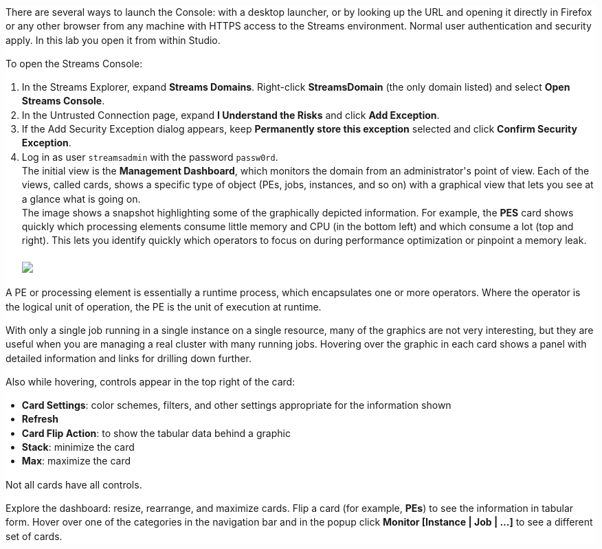 There are several ways to launch the Console: with a desktop launcher,
or by looking up the URL and opening it directly in Firefox or any other
browser from any machine with HTTPS access to the Streams environment.
Normal user authentication and security apply. In this lab you open it
from within Studio.

To open the Streams Console:

1.  In the Streams Explorer, expand **Streams Domains**. Right-click
    **StreamsDomain** (the only domain listed) and select **Open Streams
    Console**.
2.  In the Untrusted Connection page, expand **I Understand the Risks**
    and click **Add Exception**.
3.  If the Add Security Exception dialog appears, keep **Permanently
    store this exception** selected and click **Confirm Security
    Exception**.
4.  Log in as user `streamsadmin` with the password `passw0rd`.\
    The initial view is the **Management Dashboard**, which monitors the
    domain from an administrator\'s point of view. Each of the views,
    called cards, shows a specific type of object (PEs, jobs, instances,
    and so on) with a graphical view that lets you see at a glance what
    is going on.\
    The image shows a snapshot highlighting some of the graphically
    depicted information. For example, the **PES** card shows quickly
    which processing elements consume little memory and CPU (in the
    bottom left) and which consume a lot (top and right). This lets you
    identify quickly which operators to focus on during performance
    optimization or pinpoint a memory leak.\
    \
    ![](/streamsx.documentation/images/spl_lab_1/lab3step2-4dwc009.png)

A PE or processing element is essentially a runtime process, which
encapsulates one or more operators. Where the operator is the logical
unit of operation, the PE is the unit of execution at runtime.

With only a single job running in a single instance on a single
resource, many of the graphics are not very interesting, but they are
useful when you are managing a real cluster with many running jobs.
Hovering over the graphic in each card shows a panel with detailed
information and links for drilling down further.

Also while hovering, controls appear in the top right of the card:

-   **Card Settings**: color schemes, filters, and other settings
    appropriate for the information shown
-   **Refresh**
-   **Card Flip Action**: to show the tabular data behind a graphic
-   **Stack**: minimize the card
-   **Max**: maximize the card

Not all cards have all controls.

Explore the dashboard: resize, rearrange, and maximize cards. Flip a
card (for example, **PEs**) to see the information in tabular form.
Hover over one of the categories in the navigation bar and in the popup
click **Monitor \[Instance \| Job \| ...\]** to see a different set of
cards.
